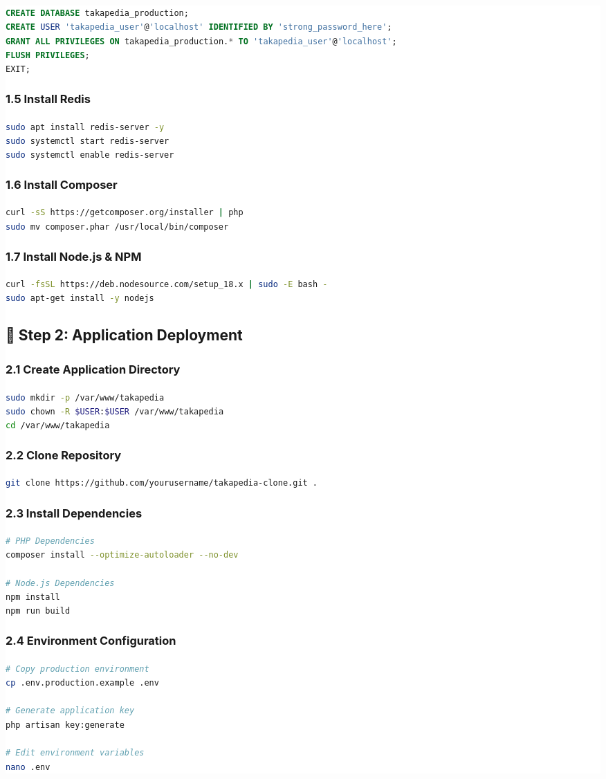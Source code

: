 ```sql
CREATE DATABASE takapedia_production;
CREATE USER 'takapedia_user'@'localhost' IDENTIFIED BY 'strong_password_here';
GRANT ALL PRIVILEGES ON takapedia_production.* TO 'takapedia_user'@'localhost';
FLUSH PRIVILEGES;
EXIT;
```

### 1.5 Install Redis
```bash
sudo apt install redis-server -y
sudo systemctl start redis-server
sudo systemctl enable redis-server
```

### 1.6 Install Composer
```bash
curl -sS https://getcomposer.org/installer | php
sudo mv composer.phar /usr/local/bin/composer
```

### 1.7 Install Node.js & NPM
```bash
curl -fsSL https://deb.nodesource.com/setup_18.x | sudo -E bash -
sudo apt-get install -y nodejs
```

## 📁 Step 2: Application Deployment

### 2.1 Create Application Directory
```bash
sudo mkdir -p /var/www/takapedia
sudo chown -R $USER:$USER /var/www/takapedia
cd /var/www/takapedia
```

### 2.2 Clone Repository
```bash
git clone https://github.com/yourusername/takapedia-clone.git .
```

### 2.3 Install Dependencies
```bash
# PHP Dependencies
composer install --optimize-autoloader --no-dev

# Node.js Dependencies
npm install
npm run build
```

### 2.4 Environment Configuration
```bash
# Copy production environment
cp .env.production.example .env

# Generate application key
php artisan key:generate

# Edit environment variables
nano .env
```

